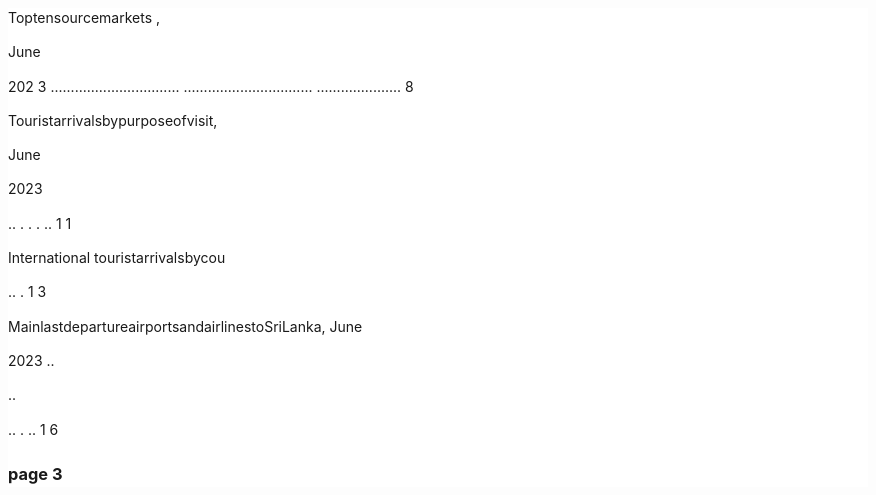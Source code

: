 Toptensourcemarkets
,
 
June
 
202
3
................................
................................
.....................
8
 
 
Touristarrivalsbypurposeofvisit,
 
June
 
2023
 







..
.
.
.
..
1
1
 
International touristarrivalsbycou

..
.
1
3
 
MainlastdepartureairportsandairlinestoSriLanka, 
June
  
2023
..



..

..
.
..
1
6
 
 
 
 
 

### page 3
 